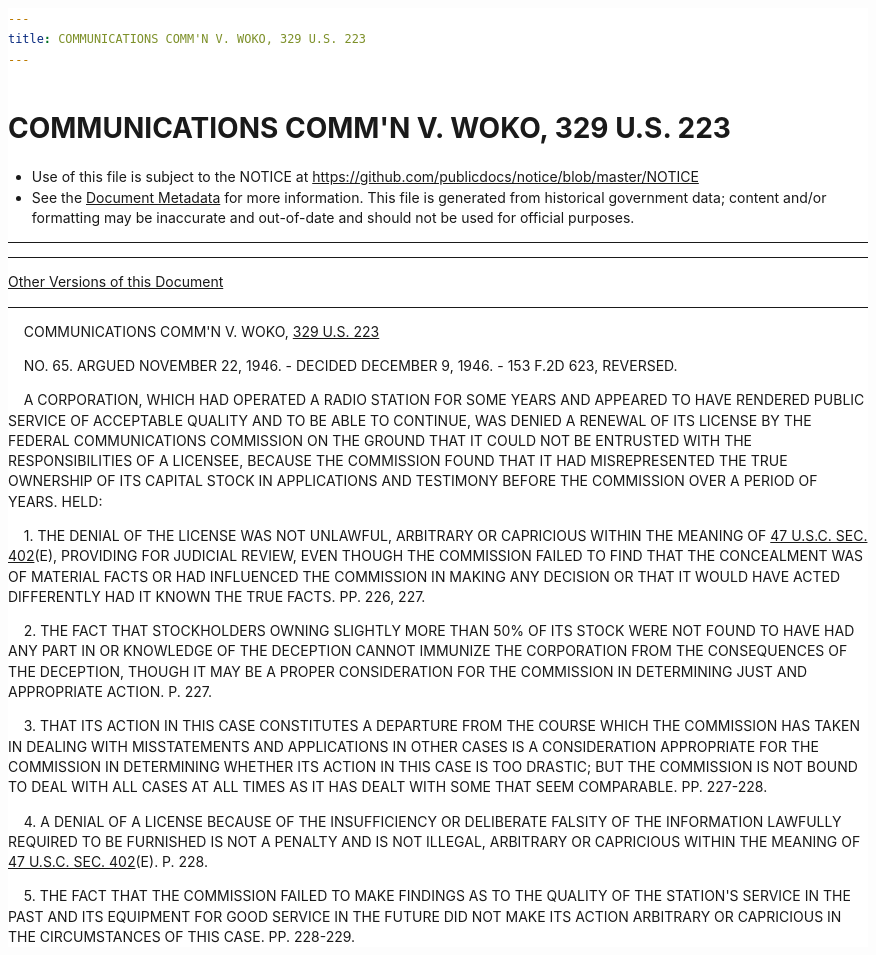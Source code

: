 ```yaml
---
title: COMMUNICATIONS COMM'N V. WOKO, 329 U.S. 223
---
```


# COMMUNICATIONS COMM'N V. WOKO, 329 U.S. 223

* Use of this file is subject to the NOTICE at https://github.com/publicdocs/notice/blob/master/NOTICE
* See the [Document Metadata](../../../index.md) for more information.
  This file is generated from historical government data; content and/or formatting may be inaccurate and out-of-date and should not be used for official purposes.

----------
----------

[Other Versions of this Document](https://publicdocs.github.io/go/links?ns=uslm-x&ref=%2Fus%2Fcourts%2Fscotus%2FusReporter%2F329%2F223)

----------

    COMMUNICATIONS COMM'N V. WOKO, [329 U.S. 223][/us/courts/scotus/usReporter/329/223]

    NO. 65.  ARGUED NOVEMBER 22, 1946.  - DECIDED DECEMBER 9, 1946.  - 153 F.2D 623, REVERSED.

    A CORPORATION, WHICH HAD OPERATED A RADIO STATION FOR SOME YEARS AND APPEARED TO HAVE RENDERED PUBLIC SERVICE OF ACCEPTABLE QUALITY AND TO BE ABLE TO CONTINUE, WAS DENIED A RENEWAL OF ITS LICENSE BY THE FEDERAL COMMUNICATIONS COMMISSION ON THE GROUND THAT IT COULD NOT BE ENTRUSTED WITH THE RESPONSIBILITIES OF A LICENSEE, BECAUSE THE COMMISSION FOUND THAT IT HAD MISREPRESENTED THE TRUE OWNERSHIP OF ITS CAPITAL STOCK IN APPLICATIONS AND TESTIMONY BEFORE THE COMMISSION OVER A PERIOD OF YEARS.  HELD:

    1.  THE DENIAL OF THE LICENSE WAS NOT UNLAWFUL, ARBITRARY OR CAPRICIOUS WITHIN THE MEANING OF [47 U.S.C. SEC. 402][/us/usc/t47/s402](E), PROVIDING FOR JUDICIAL REVIEW, EVEN THOUGH THE COMMISSION FAILED TO FIND THAT THE CONCEALMENT WAS OF MATERIAL FACTS OR HAD INFLUENCED THE COMMISSION IN MAKING ANY DECISION OR THAT IT WOULD HAVE ACTED DIFFERENTLY HAD IT KNOWN THE TRUE FACTS.  PP. 226, 227.

    2.  THE FACT THAT STOCKHOLDERS OWNING SLIGHTLY MORE THAN 50% OF ITS STOCK WERE NOT FOUND TO HAVE HAD ANY PART IN OR KNOWLEDGE OF THE DECEPTION CANNOT IMMUNIZE THE CORPORATION FROM THE CONSEQUENCES OF THE DECEPTION, THOUGH IT MAY BE A PROPER CONSIDERATION FOR THE COMMISSION IN DETERMINING JUST AND APPROPRIATE ACTION.  P. 227.

    3.  THAT ITS ACTION IN THIS CASE CONSTITUTES A DEPARTURE FROM THE COURSE WHICH THE COMMISSION HAS TAKEN IN DEALING WITH MISSTATEMENTS AND APPLICATIONS IN OTHER CASES IS A CONSIDERATION APPROPRIATE FOR THE COMMISSION IN DETERMINING WHETHER ITS ACTION IN THIS CASE IS TOO DRASTIC; BUT THE COMMISSION IS NOT BOUND TO DEAL WITH ALL CASES AT ALL TIMES AS IT HAS DEALT WITH SOME THAT SEEM COMPARABLE.  PP. 227-228.

    4.  A DENIAL OF A LICENSE BECAUSE OF THE INSUFFICIENCY OR DELIBERATE FALSITY OF THE INFORMATION LAWFULLY REQUIRED TO BE FURNISHED IS NOT A PENALTY AND IS NOT ILLEGAL, ARBITRARY OR CAPRICIOUS WITHIN THE MEANING OF [47 U.S.C. SEC. 402][/us/usc/t47/s402](E).  P. 228.

    5.  THE FACT THAT THE COMMISSION FAILED TO MAKE FINDINGS AS TO THE QUALITY OF THE STATION'S SERVICE IN THE PAST AND ITS EQUIPMENT FOR GOOD SERVICE IN THE FUTURE DID NOT MAKE ITS ACTION ARBITRARY OR CAPRICIOUS IN THE CIRCUMSTANCES OF THIS CASE.  PP. 228-229.


[/us/courts/scotus/usReporter/329/223]: https://publicdocs.github.io/go/links?ns=uslm-x&ref=%2Fus%2Fcourts%2Fscotus%2FusReporter%2F329%2F223
[/us/usc/t47/s402]: https://publicdocs.github.io/go/links?ns=uslm&ref=%2Fus%2Fusc%2Ft47%2Fs402
[/us/usc/t47/s402]: https://publicdocs.github.io/go/links?ns=uslm&ref=%2Fus%2Fusc%2Ft47%2Fs402
[/us/courts/scotus/usReporter/327/776]: https://publicdocs.github.io/go/links?ns=uslm-x&ref=%2Fus%2Fcourts%2Fscotus%2FusReporter%2F327%2F776
[/us/stat/48/1094]: https://publicdocs.github.io/go/links?ns=uslm&ref=%2Fus%2Fstat%2F48%2F1094
[/us/usc/t47/s402]: https://publicdocs.github.io/go/links?ns=uslm&ref=%2Fus%2Fusc%2Ft47%2Fs402
[/us/stat/48/1085]: https://publicdocs.github.io/go/links?ns=uslm&ref=%2Fus%2Fstat%2F48%2F1085
[/us/usc/t47/s308]: https://publicdocs.github.io/go/links?ns=uslm&ref=%2Fus%2Fusc%2Ft47%2Fs308
[/us/stat/48/1086]: https://publicdocs.github.io/go/links?ns=uslm&ref=%2Fus%2Fstat%2F48%2F1086
[/us/usc/t47/s312]: https://publicdocs.github.io/go/links?ns=uslm&ref=%2Fus%2Fusc%2Ft47%2Fs312